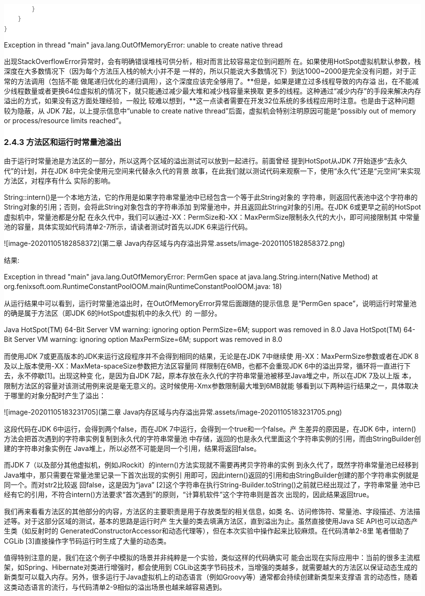 ```java
        }
    }
}

```

Exception in thread "main" java.lang.OutOfMemoryError: unable to create native thread

出现StackOverflowError异常时，会有明确错误堆栈可供分析，相对而言比较容易定位到问题所 在。如果使用HotSpot虚拟机默认参数，栈深度在大多数情况下（因为每个方法压入栈的帧大小并不是 一样的，所以只能说大多数情况下）到达1000~2000是完全没有问题，对于正常的方法调用（包括不能 做尾递归优化的递归调用），这个深度应该完全够用了。**但是，如果是建立过多线程导致的内存溢 出，在不能减少线程数量或者更换64位虚拟机的情况下，就只能通过减少最大堆和减少栈容量来换取 更多的线程。这种通过“减少内存”的手段来解决内存溢出的方式，如果没有这方面处理经验，一般比 较难以想到，**这一点读者需要在开发32位系统的多线程应用时注意。也是由于这种问题较为隐蔽，从 JDK 7起，以上提示信息中“unable to create native thread”后面，虚拟机会特别注明原因可能是“possibly out of memory or process/resource limits reached”。

### 2.4.3 方法区和运行时常量池溢出

由于运行时常量池是方法区的一部分，所以这两个区域的溢出测试可以放到一起进行。前面曾经 提到HotSpot从JDK 7开始逐步“去永久代”的计划，并在JDK 8中完全使用元空间来代替永久代的背景 故事，在此我们就以测试代码来观察一下，使用“永久代”还是“元空间”来实现方法区，对程序有什么 实际的影响。

String::intern()是一个本地方法，它的作用是如果字符串常量池中已经包含一个等于此String对象的 字符串，则返回代表池中这个字符串的String对象的引用；否则，会将此String对象包含的字符串添加 到常量池中，并且返回此String对象的引用。在JDK 6或更早之前的HotSpot虚拟机中，常量池都是分配 在永久代中，我们可以通过-XX：PermSize和-XX：MaxPermSize限制永久代的大小，即可间接限制其 中常量池的容量，具体实现如代码清单2-7所示，请读者测试时首先以JDK 6来运行代码。

![image-20201105182858372](第二章 Java内存区域与内存溢出异常.assets/image-20201105182858372.png)

结果:

Exception in thread "main" java.lang.OutOfMemoryError: PermGen space at java.lang.String.intern(Native Method) at org.fenixsoft.oom.RuntimeConstantPoolOOM.main(RuntimeConstantPoolOOM.java: 18)

从运行结果中可以看到，运行时常量池溢出时，在OutOfMemoryError异常后面跟随的提示信息 是“PermGen space”，说明运行时常量池的确是属于方法区（即JDK 6的HotSpot虚拟机中的永久代）的 一部分。

Java HotSpot(TM) 64-Bit Server VM warning: ignoring option PermSize=6M; support was removed in 8.0
Java HotSpot(TM) 64-Bit Server VM warning: ignoring option MaxPermSize=6M; support was removed in 8.0

而使用JDK 7或更高版本的JDK来运行这段程序并不会得到相同的结果，无论是在JDK 7中继续使 用-XX：MaxPermSize参数或者在JDK 8及以上版本使用-XX：MaxMeta-spaceSize参数把方法区容量同 样限制在6MB，也都不会重现JDK 6中的溢出异常，循环将一直进行下去，永不停歇[1]。出现这种变 化，是因为自JDK 7起，原本存放在永久代的字符串常量池被移至Java堆之中，所以在JDK 7及以上版 本，限制方法区的容量对该测试用例来说是毫无意义的。这时候使用-Xmx参数限制最大堆到6MB就能 够看到以下两种运行结果之一，具体取决于哪里的对象分配时产生了溢出：

![image-20201105183231705](第二章 Java内存区域与内存溢出异常.assets/image-20201105183231705.png)

这段代码在JDK 6中运行，会得到两个false，而在JDK 7中运行，会得到一个true和一个false。产 生差异的原因是，在JDK 6中，intern()方法会把首次遇到的字符串实例复制到永久代的字符串常量池 中存储，返回的也是永久代里面这个字符串实例的引用，而由StringBuilder创建的字符串对象实例在 Java堆上，所以必然不可能是同一个引用，结果将返回false。

而JDK 7（以及部分其他虚拟机，例如JRockit）的intern()方法实现就不需要再拷贝字符串的实例 到永久代了，既然字符串常量池已经移到Java堆中，那只需要在常量池里记录一下首次出现的实例引 用即可，因此intern()返回的引用和由StringBuilder创建的那个字符串实例就是同一个。而对str2比较返 回false，这是因为“java” [2]这个字符串在执行String-Builder.toString()之前就已经出现过了，字符串常量 池中已经有它的引用，不符合intern()方法要求“首次遇到”的原则，“计算机软件”这个字符串则是首次 出现的，因此结果返回true。

我们再来看看方法区的其他部分的内容，方法区的主要职责是用于存放类型的相关信息，如类 名、访问修饰符、常量池、字段描述、方法描述等。对于这部分区域的测试，基本的思路是运行时产 生大量的类去填满方法区，直到溢出为止。虽然直接使用Java SE API也可以动态产生类（如反射时的 GeneratedConstructorAccessor和动态代理等），但在本次实验中操作起来比较麻烦。在代码清单2-8里 笔者借助了CGLib [3]直接操作字节码运行时生成了大量的动态类。

值得特别注意的是，我们在这个例子中模拟的场景并非纯粹是一个实验，类似这样的代码确实可 能会出现在实际应用中：当前的很多主流框架，如Spring、Hibernate对类进行增强时，都会使用到 CGLib这类字节码技术，当增强的类越多，就需要越大的方法区以保证动态生成的新类型可以载入内存。另外，很多运行于Java虚拟机上的动态语言（例如Groovy等）通常都会持续创建新类型来支撑语 言的动态性，随着这类动态语言的流行，与代码清单2-9相似的溢出场景也越来越容易遇到。
